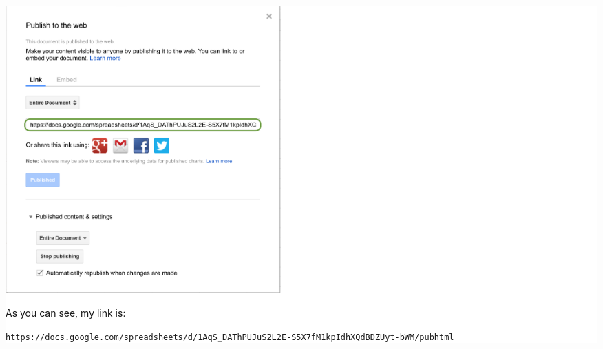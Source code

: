   <img width="400" src="./assets/link.png">
</div>

As you can see, my link is:

```
https://docs.google.com/spreadsheets/d/1AqS_DAThPUJuS2L2E-S5X7fM1kpIdhXQdBDZUyt-bWM/pubhtml
```

